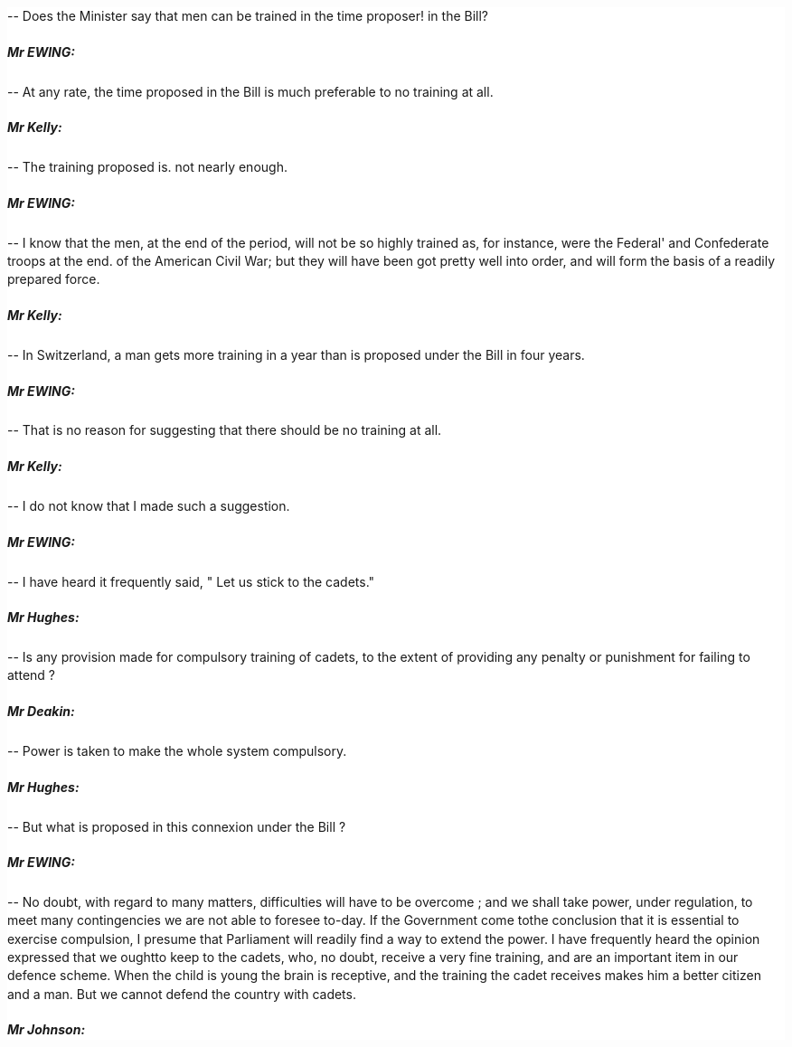 --  Does the Minister say that men can be trained in the time proposer! in the Bill? 

##### Mr EWING:

-- At any rate, the time proposed in the Bill is much preferable to no training at all. 

##### Mr Kelly:

--  The training proposed is. not nearly enough. 

##### Mr EWING:

-- I know that the men, at the end of the period, will not be so highly trained as, for instance, were the Federal' and Confederate troops at the end. of the American Civil War; but they will have been got pretty well into order, and will form the basis of a readily prepared force. 

##### Mr Kelly:

--  In Switzerland, a man gets more training in a year than is proposed under the Bill in four years. 

##### Mr EWING:

-- That is no reason for suggesting that there should be no training at all. 

##### Mr Kelly:

-- I do not know that I made such a suggestion. 

##### Mr EWING:

-- I have heard it frequently said, " Let us stick to the cadets." 

##### Mr Hughes:

--  Is any provision made for compulsory training of cadets, to the extent of providing any penalty or punishment for failing to attend ? 

##### Mr Deakin:

-- Power is taken to make the whole system compulsory. 

##### Mr Hughes:

-- But what is proposed in this connexion under the Bill ? 

##### Mr EWING:

-- No doubt, with regard to many matters, difficulties will have to be overcome ; and we shall take power, under regulation, to meet many contingencies we are not able to foresee to-day. If the Government come tothe conclusion that it is essential to exercise compulsion, I presume that Parliament will readily find a way to extend the power. I have frequently heard the opinion expressed that we oughtto keep to the cadets, who, no doubt, receive a very fine training, and are an important item in our defence scheme. When the child is young the brain is receptive, and the training the cadet receives makes him a better citizen and a man. But we cannot defend the country with cadets. 

##### Mr Johnson:
